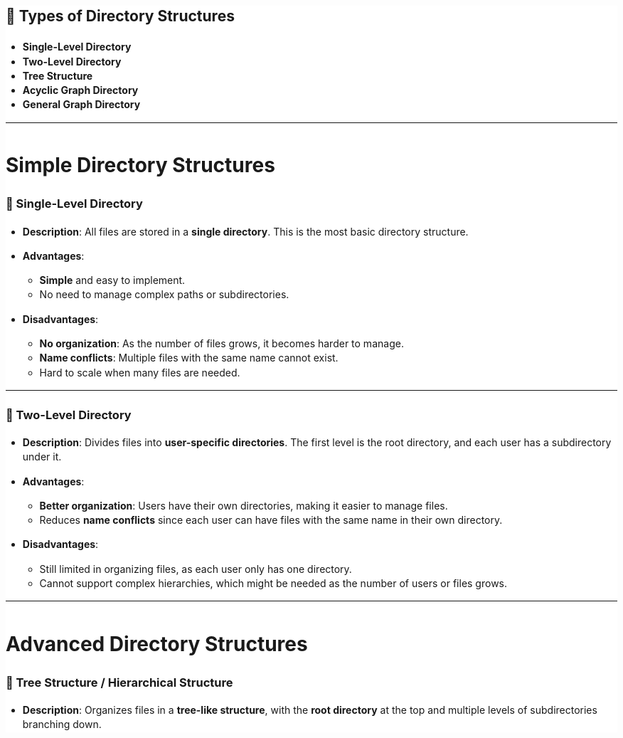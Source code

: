 
## 🔹 Types of Directory Structures

- **Single-Level Directory**
- **Two-Level Directory**
- **Tree Structure**
- **Acyclic Graph Directory**
- **General Graph Directory**

---

# Simple Directory Structures

### 🔹 Single-Level Directory

- **Description**: All files are stored in a **single directory**. This is the most basic directory structure.
  
- **Advantages**:
  - **Simple** and easy to implement.
  - No need to manage complex paths or subdirectories.

- **Disadvantages**:
  - **No organization**: As the number of files grows, it becomes harder to manage.
  - **Name conflicts**: Multiple files with the same name cannot exist.
  - Hard to scale when many files are needed.

---

### 🔹 Two-Level Directory

- **Description**: Divides files into **user-specific directories**. The first level is the root directory, and each user has a subdirectory under it.
  
- **Advantages**:
  - **Better organization**: Users have their own directories, making it easier to manage files.
  - Reduces **name conflicts** since each user can have files with the same name in their own directory.

- **Disadvantages**:
  - Still limited in organizing files, as each user only has one directory.
  - Cannot support complex hierarchies, which might be needed as the number of users or files grows.

---

# Advanced Directory Structures

### 🔹 Tree Structure / Hierarchical Structure

- **Description**: Organizes files in a **tree-like structure**, with the **root directory** at the top and multiple levels of subdirectories branching down.
  